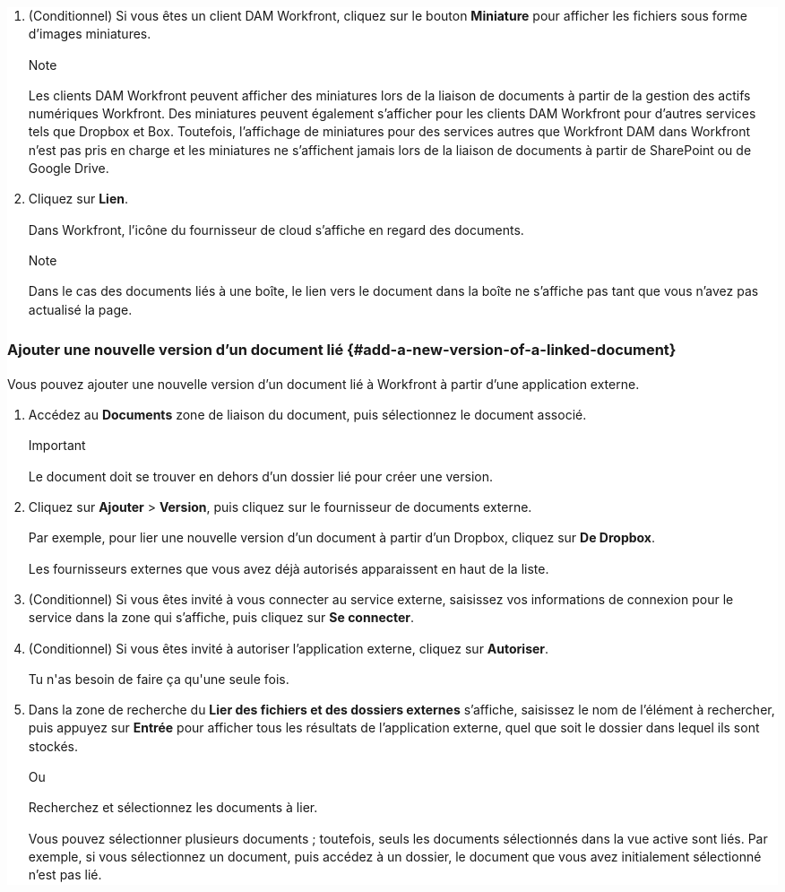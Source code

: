1. (Conditionnel) Si vous êtes un client DAM Workfront, cliquez sur le bouton **Miniature** pour afficher les fichiers sous forme d’images miniatures.

   >[!NOTE]
   >
   >Les clients DAM Workfront peuvent afficher des miniatures lors de la liaison de documents à partir de la gestion des actifs numériques Workfront. Des miniatures peuvent également s’afficher pour les clients DAM Workfront pour d’autres services tels que Dropbox et Box. Toutefois, l’affichage de miniatures pour des services autres que Workfront DAM dans Workfront n’est pas pris en charge et les miniatures ne s’affichent jamais lors de la liaison de documents à partir de SharePoint ou de Google Drive.

1. Cliquez sur **Lien**.

   Dans Workfront, l’icône du fournisseur de cloud s’affiche en regard des documents.

   >[!NOTE]
   >
   >Dans le cas des documents liés à une boîte, le lien vers le document dans la boîte ne s’affiche pas tant que vous n’avez pas actualisé la page.

### Ajouter une nouvelle version d’un document lié {#add-a-new-version-of-a-linked-document}

Vous pouvez ajouter une nouvelle version d’un document lié à Workfront à partir d’une application externe.

1. Accédez au **Documents** zone de liaison du document, puis sélectionnez le document associé.

   >[!IMPORTANT]
   >
   >Le document doit se trouver en dehors d’un dossier lié pour créer une version.

1. Cliquez sur **Ajouter** > **Version**, puis cliquez sur le fournisseur de documents externe.

   Par exemple, pour lier une nouvelle version d’un document à partir d’un Dropbox, cliquez sur **De Dropbox**.

   Les fournisseurs externes que vous avez déjà autorisés apparaissent en haut de la liste.

1. (Conditionnel) Si vous êtes invité à vous connecter au service externe, saisissez vos informations de connexion pour le service dans la zone qui s’affiche, puis cliquez sur **Se connecter**.
1. (Conditionnel) Si vous êtes invité à autoriser l’application externe, cliquez sur **Autoriser**.

   Tu n&#39;as besoin de faire ça qu&#39;une seule fois.

1. Dans la zone de recherche du **Lier des fichiers et des dossiers externes** s’affiche, saisissez le nom de l’élément à rechercher, puis appuyez sur **Entrée** pour afficher tous les résultats de l’application externe, quel que soit le dossier dans lequel ils sont stockés.

   Ou

   Recherchez et sélectionnez les documents à lier.

   Vous pouvez sélectionner plusieurs documents ; toutefois, seuls les documents sélectionnés dans la vue active sont liés. Par exemple, si vous sélectionnez un document, puis accédez à un dossier, le document que vous avez initialement sélectionné n’est pas lié.
